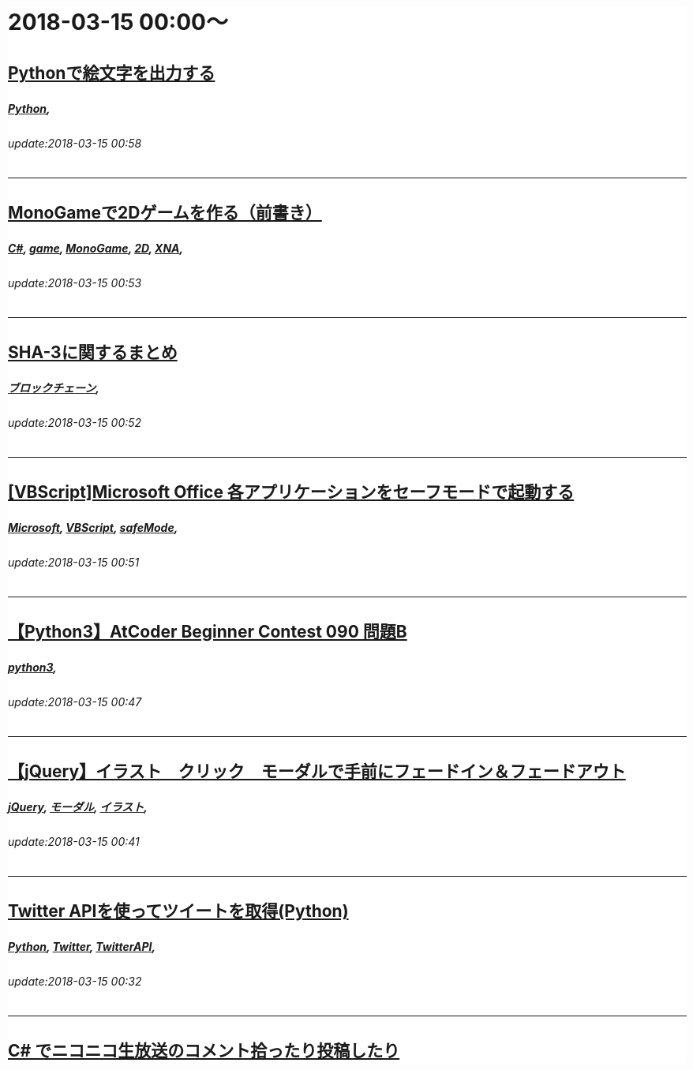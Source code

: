 


# 2018-03-15 00:00～
## [Pythonで絵文字を出力する](https://qiita.com/seigo-pon/items/a020c16b4795cc247941)
##### [Python](https://qiita.com/tags/Python), 
###### update:2018-03-15 00:58
---
## [MonoGameで2Dゲームを作る（前書き）](https://qiita.com/_nikeP/items/488c80fe44cd9a9264ce)
##### [C#](https://qiita.com/tags/C#), [game](https://qiita.com/tags/game), [MonoGame](https://qiita.com/tags/MonoGame), [2D](https://qiita.com/tags/2D), [XNA](https://qiita.com/tags/XNA), 
###### update:2018-03-15 00:53
---
## [SHA-3に関するまとめ](https://qiita.com/keitashot/items/db356c4f700ba516d229)
##### [ブロックチェーン](https://qiita.com/tags/ブロックチェーン), 
###### update:2018-03-15 00:52
---
## [[VBScript]Microsoft Office 各アプリケーションをセーフモードで起動する](https://qiita.com/Q11Q/items/038ef53286924c0f945b)
##### [Microsoft](https://qiita.com/tags/Microsoft), [VBScript](https://qiita.com/tags/VBScript), [safeMode](https://qiita.com/tags/safeMode), 
###### update:2018-03-15 00:51
---
## [【Python3】AtCoder Beginner Contest 090 問題B](https://qiita.com/yuragawa/items/8823847bdce97f3d0332)
##### [python3](https://qiita.com/tags/python3), 
###### update:2018-03-15 00:47
---
## [【jQuery】イラスト　クリック　モーダルで手前にフェードイン＆フェードアウト](https://qiita.com/cuve/items/54f672c3532756028343)
##### [jQuery](https://qiita.com/tags/jQuery), [モーダル](https://qiita.com/tags/モーダル), [イラスト](https://qiita.com/tags/イラスト), 
###### update:2018-03-15 00:41
---
## [Twitter APIを使ってツイートを取得(Python)](https://qiita.com/uichi/items/11fde0c7d90b4c8277fc)
##### [Python](https://qiita.com/tags/Python), [Twitter](https://qiita.com/tags/Twitter), [TwitterAPI](https://qiita.com/tags/TwitterAPI), 
###### update:2018-03-15 00:32
---
## [C# でニコニコ生放送のコメント拾ったり投稿したり](https://qiita.com/iedred7584/items/b1fbd4f61694696e90be)